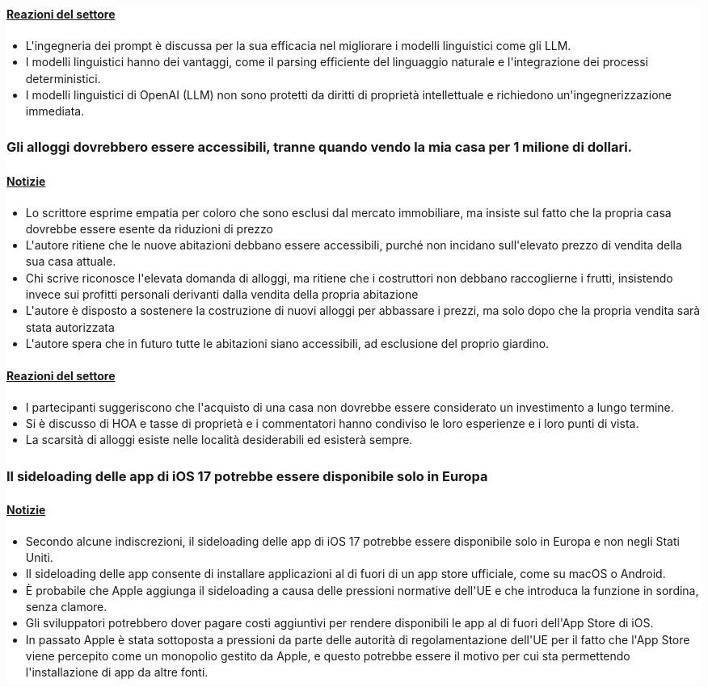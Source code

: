 #### [Reazioni del settore](http://news.ycombinator.com/item?id=35668387)

- L'ingegneria dei prompt è discussa per la sua efficacia nel migliorare i modelli linguistici come gli LLM.
- I modelli linguistici hanno dei vantaggi, come il parsing efficiente del linguaggio naturale e l'integrazione dei processi deterministici.
- I modelli linguistici di OpenAI (LLM) non sono protetti da diritti di proprietà intellettuale e richiedono un'ingegnerizzazione immediata.

### Gli alloggi dovrebbero essere accessibili, tranne quando vendo la mia casa per 1 milione di dollari.

#### [Notizie](https://www.mcsweeneys.net/articles/housing-should-be-affordable-except-when-i-sell-my-house-for-a-million-dollars)

- Lo scrittore esprime empatia per coloro che sono esclusi dal mercato immobiliare, ma insiste sul fatto che la propria casa dovrebbe essere esente da riduzioni di prezzo
- L'autore ritiene che le nuove abitazioni debbano essere accessibili, purché non incidano sull'elevato prezzo di vendita della sua casa attuale.
- Chi scrive riconosce l'elevata domanda di alloggi, ma ritiene che i costruttori non debbano raccoglierne i frutti, insistendo invece sui profitti personali derivanti dalla vendita della propria abitazione
- L'autore è disposto a sostenere la costruzione di nuovi alloggi per abbassare i prezzi, ma solo dopo che la propria vendita sarà stata autorizzata
- L'autore spera che in futuro tutte le abitazioni siano accessibili, ad esclusione del proprio giardino.

#### [Reazioni del settore](http://news.ycombinator.com/item?id=35668357)

- I partecipanti suggeriscono che l'acquisto di una casa non dovrebbe essere considerato un investimento a lungo termine.
- Si è discusso di HOA e tasse di proprietà e i commentatori hanno condiviso le loro esperienze e i loro punti di vista.
- La scarsità di alloggi esiste nelle località desiderabili ed esisterà sempre.

### Il sideloading delle app di iOS 17 potrebbe essere disponibile solo in Europa

#### [Notizie](https://www.techradar.com/news/ios-17-app-sideloading-might-only-be-available-in-europe)

- Secondo alcune indiscrezioni, il sideloading delle app di iOS 17 potrebbe essere disponibile solo in Europa e non negli Stati Uniti.
- Il sideloading delle app consente di installare applicazioni al di fuori di un app store ufficiale, come su macOS o Android.
- È probabile che Apple aggiunga il sideloading a causa delle pressioni normative dell'UE e che introduca la funzione in sordina, senza clamore.
- Gli sviluppatori potrebbero dover pagare costi aggiuntivi per rendere disponibili le app al di fuori dell'App Store di iOS.
- In passato Apple è stata sottoposta a pressioni da parte delle autorità di regolamentazione dell'UE per il fatto che l'App Store viene percepito come un monopolio gestito da Apple, e questo potrebbe essere il motivo per cui sta permettendo l'installazione di app da altre fonti.
